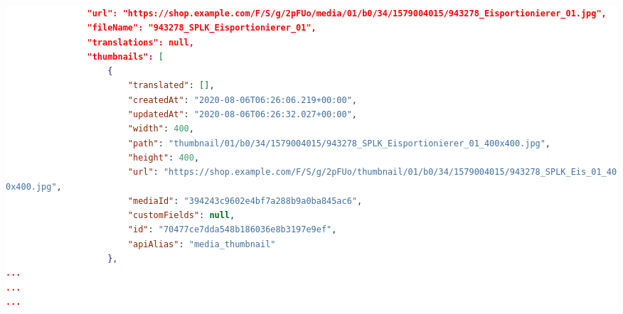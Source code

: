 ```json
                "url": "https://shop.example.com/F/S/g/2pFUo/media/01/b0/34/1579004015/943278_Eisportionierer_01.jpg",
                "fileName": "943278_SPLK_Eisportionierer_01",
                "translations": null,
                "thumbnails": [
                    {
                        "translated": [],
                        "createdAt": "2020-08-06T06:26:06.219+00:00",
                        "updatedAt": "2020-08-06T06:26:32.027+00:00",
                        "width": 400,
                        "path": "thumbnail/01/b0/34/1579004015/943278_SPLK_Eisportionierer_01_400x400.jpg",
                        "height": 400,
                        "url": "https://shop.example.com/F/S/g/2pFUo/thumbnail/01/b0/34/1579004015/943278_SPLK_Eis_01_400x400.jpg",
                        "mediaId": "394243c9602e4bf7a288b9a0ba845ac6",
                        "customFields": null,
                        "id": "70477ce7dda548b186036e8b3197e9ef",
                        "apiAlias": "media_thumbnail"
                    },
...
...
...

```
